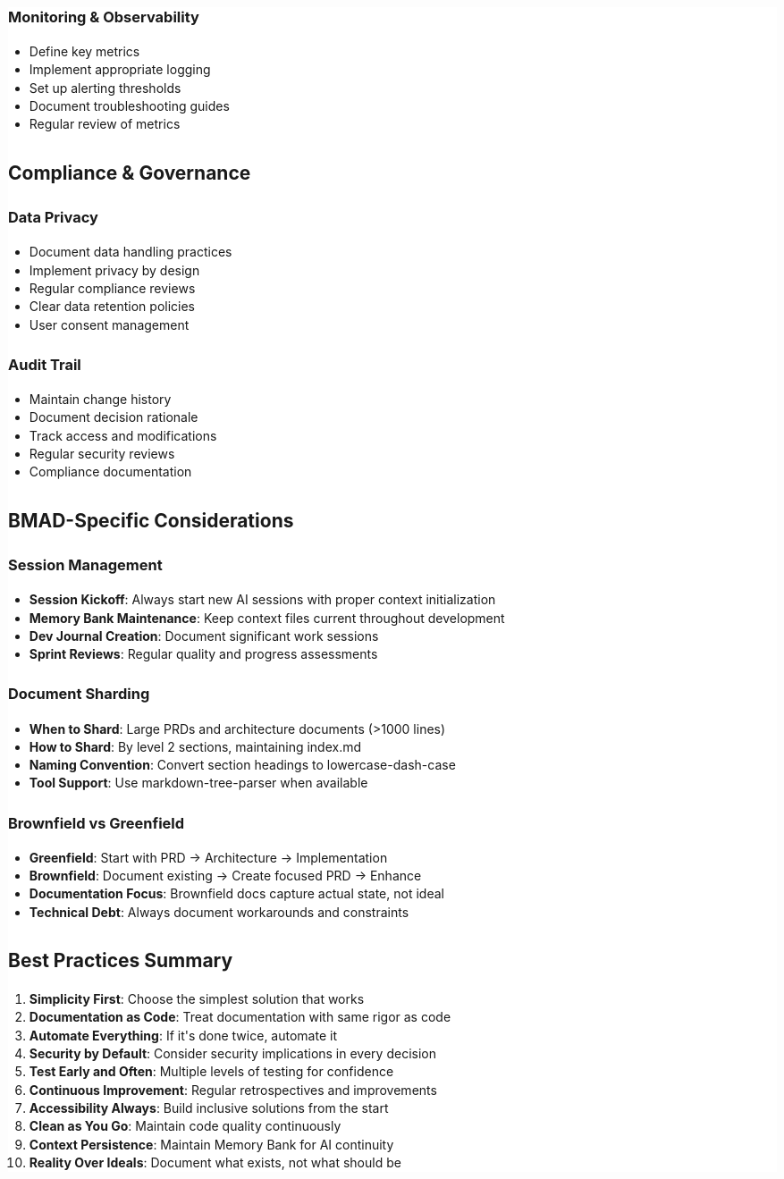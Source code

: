 ### Monitoring & Observability
- Define key metrics
- Implement appropriate logging
- Set up alerting thresholds
- Document troubleshooting guides
- Regular review of metrics

## Compliance & Governance

### Data Privacy
- Document data handling practices
- Implement privacy by design
- Regular compliance reviews
- Clear data retention policies
- User consent management

### Audit Trail
- Maintain change history
- Document decision rationale
- Track access and modifications
- Regular security reviews
- Compliance documentation

## BMAD-Specific Considerations

### Session Management
- **Session Kickoff**: Always start new AI sessions with proper context initialization
- **Memory Bank Maintenance**: Keep context files current throughout development
- **Dev Journal Creation**: Document significant work sessions
- **Sprint Reviews**: Regular quality and progress assessments

### Document Sharding
- **When to Shard**: Large PRDs and architecture documents (>1000 lines)
- **How to Shard**: By level 2 sections, maintaining index.md
- **Naming Convention**: Convert section headings to lowercase-dash-case
- **Tool Support**: Use markdown-tree-parser when available

### Brownfield vs Greenfield
- **Greenfield**: Start with PRD → Architecture → Implementation
- **Brownfield**: Document existing → Create focused PRD → Enhance
- **Documentation Focus**: Brownfield docs capture actual state, not ideal
- **Technical Debt**: Always document workarounds and constraints

## Best Practices Summary

1. **Simplicity First**: Choose the simplest solution that works
2. **Documentation as Code**: Treat documentation with same rigor as code
3. **Automate Everything**: If it's done twice, automate it
4. **Security by Default**: Consider security implications in every decision
5. **Test Early and Often**: Multiple levels of testing for confidence
6. **Continuous Improvement**: Regular retrospectives and improvements
7. **Accessibility Always**: Build inclusive solutions from the start
8. **Clean as You Go**: Maintain code quality continuously
9. **Context Persistence**: Maintain Memory Bank for AI continuity
10. **Reality Over Ideals**: Document what exists, not what should be